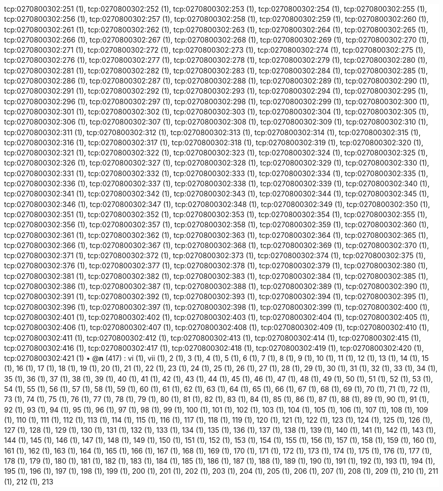 tcp:0270800302:251 (1), tcp:0270800302:252 (1), tcp:0270800302:253 (1), tcp:0270800302:254 (1), tcp:0270800302:255 (1), tcp:0270800302:256 (1), tcp:0270800302:257 (1), tcp:0270800302:258 (1), tcp:0270800302:259 (1), tcp:0270800302:260 (1), tcp:0270800302:261 (1), tcp:0270800302:262 (1), tcp:0270800302:263 (1), tcp:0270800302:264 (1), tcp:0270800302:265 (1), tcp:0270800302:266 (1), tcp:0270800302:267 (1), tcp:0270800302:268 (1), tcp:0270800302:269 (1), tcp:0270800302:270 (1), tcp:0270800302:271 (1), tcp:0270800302:272 (1), tcp:0270800302:273 (1), tcp:0270800302:274 (1), tcp:0270800302:275 (1), tcp:0270800302:276 (1), tcp:0270800302:277 (1), tcp:0270800302:278 (1), tcp:0270800302:279 (1), tcp:0270800302:280 (1), tcp:0270800302:281 (1), tcp:0270800302:282 (1), tcp:0270800302:283 (1), tcp:0270800302:284 (1), tcp:0270800302:285 (1), tcp:0270800302:286 (1), tcp:0270800302:287 (1), tcp:0270800302:288 (1), tcp:0270800302:289 (1), tcp:0270800302:290 (1), tcp:0270800302:291 (1), tcp:0270800302:292 (1), tcp:0270800302:293 (1), tcp:0270800302:294 (1), tcp:0270800302:295 (1), tcp:0270800302:296 (1), tcp:0270800302:297 (1), tcp:0270800302:298 (1), tcp:0270800302:299 (1), tcp:0270800302:300 (1), tcp:0270800302:301 (1), tcp:0270800302:302 (1), tcp:0270800302:303 (1), tcp:0270800302:304 (1), tcp:0270800302:305 (1), tcp:0270800302:306 (1), tcp:0270800302:307 (1), tcp:0270800302:308 (1), tcp:0270800302:309 (1), tcp:0270800302:310 (1), tcp:0270800302:311 (1), tcp:0270800302:312 (1), tcp:0270800302:313 (1), tcp:0270800302:314 (1), tcp:0270800302:315 (1), tcp:0270800302:316 (1), tcp:0270800302:317 (1), tcp:0270800302:318 (1), tcp:0270800302:319 (1), tcp:0270800302:320 (1), tcp:0270800302:321 (1), tcp:0270800302:322 (1), tcp:0270800302:323 (1), tcp:0270800302:324 (1), tcp:0270800302:325 (1), tcp:0270800302:326 (1), tcp:0270800302:327 (1), tcp:0270800302:328 (1), tcp:0270800302:329 (1), tcp:0270800302:330 (1), tcp:0270800302:331 (1), tcp:0270800302:332 (1), tcp:0270800302:333 (1), tcp:0270800302:334 (1), tcp:0270800302:335 (1), tcp:0270800302:336 (1), tcp:0270800302:337 (1), tcp:0270800302:338 (1), tcp:0270800302:339 (1), tcp:0270800302:340 (1), tcp:0270800302:341 (1), tcp:0270800302:342 (1), tcp:0270800302:343 (1), tcp:0270800302:344 (1), tcp:0270800302:345 (1), tcp:0270800302:346 (1), tcp:0270800302:347 (1), tcp:0270800302:348 (1), tcp:0270800302:349 (1), tcp:0270800302:350 (1), tcp:0270800302:351 (1), tcp:0270800302:352 (1), tcp:0270800302:353 (1), tcp:0270800302:354 (1), tcp:0270800302:355 (1), tcp:0270800302:356 (1), tcp:0270800302:357 (1), tcp:0270800302:358 (1), tcp:0270800302:359 (1), tcp:0270800302:360 (1), tcp:0270800302:361 (1), tcp:0270800302:362 (1), tcp:0270800302:363 (1), tcp:0270800302:364 (1), tcp:0270800302:365 (1), tcp:0270800302:366 (1), tcp:0270800302:367 (1), tcp:0270800302:368 (1), tcp:0270800302:369 (1), tcp:0270800302:370 (1), tcp:0270800302:371 (1), tcp:0270800302:372 (1), tcp:0270800302:373 (1), tcp:0270800302:374 (1), tcp:0270800302:375 (1), tcp:0270800302:376 (1), tcp:0270800302:377 (1), tcp:0270800302:378 (1), tcp:0270800302:379 (1), tcp:0270800302:380 (1), tcp:0270800302:381 (1), tcp:0270800302:382 (1), tcp:0270800302:383 (1), tcp:0270800302:384 (1), tcp:0270800302:385 (1), tcp:0270800302:386 (1), tcp:0270800302:387 (1), tcp:0270800302:388 (1), tcp:0270800302:389 (1), tcp:0270800302:390 (1), tcp:0270800302:391 (1), tcp:0270800302:392 (1), tcp:0270800302:393 (1), tcp:0270800302:394 (1), tcp:0270800302:395 (1), tcp:0270800302:396 (1), tcp:0270800302:397 (1), tcp:0270800302:398 (1), tcp:0270800302:399 (1), tcp:0270800302:400 (1), tcp:0270800302:401 (1), tcp:0270800302:402 (1), tcp:0270800302:403 (1), tcp:0270800302:404 (1), tcp:0270800302:405 (1), tcp:0270800302:406 (1), tcp:0270800302:407 (1), tcp:0270800302:408 (1), tcp:0270800302:409 (1), tcp:0270800302:410 (1), tcp:0270800302:411 (1), tcp:0270800302:412 (1), tcp:0270800302:413 (1), tcp:0270800302:414 (1), tcp:0270800302:415 (1), tcp:0270800302:416 (1), tcp:0270800302:417 (1), tcp:0270800302:418 (1), tcp:0270800302:419 (1), tcp:0270800302:420 (1), tcp:0270800302:421 (1)  •  @__n__ (417) : vi (1), vii (1), 2 (1), 3 (1), 4 (1), 5 (1), 6 (1), 7 (1), 8 (1), 9 (1), 10 (1), 11 (1), 12 (1), 13 (1), 14 (1), 15 (1), 16 (1), 17 (1), 18 (1), 19 (1), 20 (1), 21 (1), 22 (1), 23 (1), 24 (1), 25 (1), 26 (1), 27 (1), 28 (1), 29 (1), 30 (1), 31 (1), 32 (1), 33 (1), 34 (1), 35 (1), 36 (1), 37 (1), 38 (1), 39 (1), 40 (1), 41 (1), 42 (1), 43 (1), 44 (1), 45 (1), 46 (1), 47 (1), 48 (1), 49 (1), 50 (1), 51 (1), 52 (1), 53 (1), 54 (1), 55 (1), 56 (1), 57 (1), 58 (1), 59 (1), 60 (1), 61 (1), 62 (1), 63 (1), 64 (1), 65 (1), 66 (1), 67 (1), 68 (1), 69 (1), 70 (1), 71 (1), 72 (1), 73 (1), 74 (1), 75 (1), 76 (1), 77 (1), 78 (1), 79 (1), 80 (1), 81 (1), 82 (1), 83 (1), 84 (1), 85 (1), 86 (1), 87 (1), 88 (1), 89 (1), 90 (1), 91 (1), 92 (1), 93 (1), 94 (1), 95 (1), 96 (1), 97 (1), 98 (1), 99 (1), 100 (1), 101 (1), 102 (1), 103 (1), 104 (1), 105 (1), 106 (1), 107 (1), 108 (1), 109 (1), 110 (1), 111 (1), 112 (1), 113 (1), 114 (1), 115 (1), 116 (1), 117 (1), 118 (1), 119 (1), 120 (1), 121 (1), 122 (1), 123 (1), 124 (1), 125 (1), 126 (1), 127 (1), 128 (1), 129 (1), 130 (1), 131 (1), 132 (1), 133 (1), 134 (1), 135 (1), 136 (1), 137 (1), 138 (1), 139 (1), 140 (1), 141 (1), 142 (1), 143 (1), 144 (1), 145 (1), 146 (1), 147 (1), 148 (1), 149 (1), 150 (1), 151 (1), 152 (1), 153 (1), 154 (1), 155 (1), 156 (1), 157 (1), 158 (1), 159 (1), 160 (1), 161 (1), 162 (1), 163 (1), 164 (1), 165 (1), 166 (1), 167 (1), 168 (1), 169 (1), 170 (1), 171 (1), 172 (1), 173 (1), 174 (1), 175 (1), 176 (1), 177 (1), 178 (1), 179 (1), 180 (1), 181 (1), 182 (1), 183 (1), 184 (1), 185 (1), 186 (1), 187 (1), 188 (1), 189 (1), 190 (1), 191 (1), 192 (1), 193 (1), 194 (1), 195 (1), 196 (1), 197 (1), 198 (1), 199 (1), 200 (1), 201 (1), 202 (1), 203 (1), 204 (1), 205 (1), 206 (1), 207 (1), 208 (1), 209 (1), 210 (1), 211 (1), 212 (1), 213